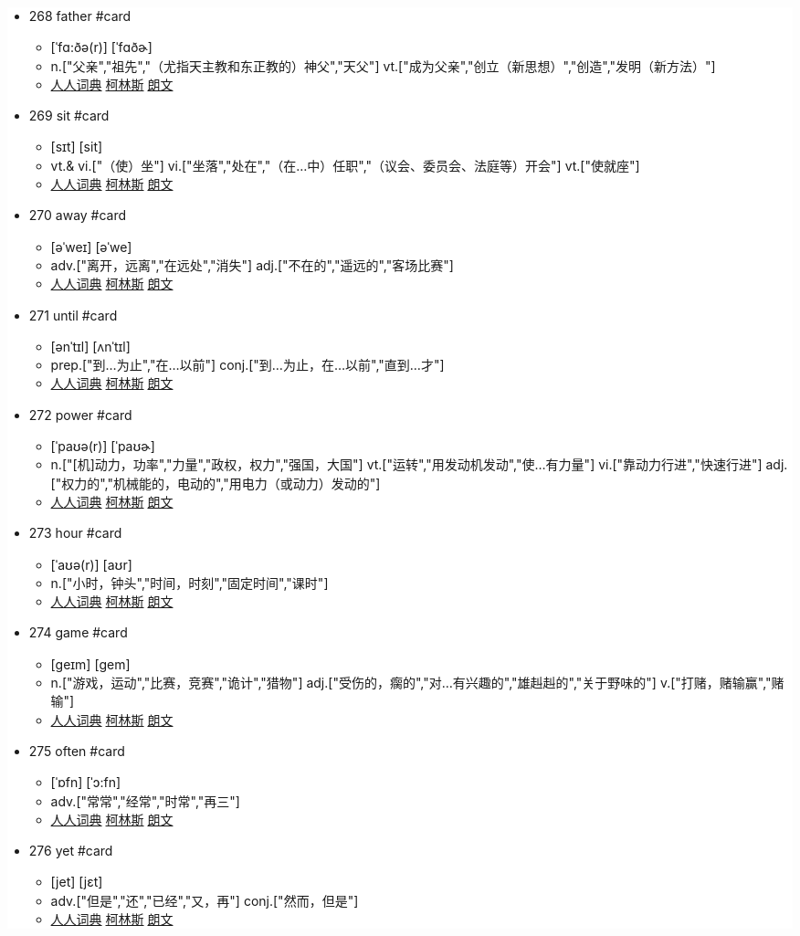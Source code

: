 
- 268 father #card
  - [ˈfɑ:ðə(r)]  [ˈfɑðɚ]
  - n.["父亲","祖先","（尤指天主教和东正教的）神父","天父"]  vt.["成为父亲","创立（新思想）","创造","发明（新方法）"]
  - [人人词典](https://www.91dict.com/words?w=father) [柯林斯](https://www.collinsdictionary.com/zh/dictionary/english/father) [朗文](https://www.ldoceonline.com/dictionary/father)
  

- 269 sit #card
  - [sɪt]  [sit]
  - vt.& vi.["（使）坐"]  vi.["坐落","处在","（在…中）任职","（议会、委员会、法庭等）开会"]  vt.["使就座"]
  - [人人词典](https://www.91dict.com/words?w=sit) [柯林斯](https://www.collinsdictionary.com/zh/dictionary/english/sit) [朗文](https://www.ldoceonline.com/dictionary/sit)
  

- 270 away #card
  - [əˈweɪ]  [əˈwe]
  - adv.["离开，远离","在远处","消失"]  adj.["不在的","遥远的","客场比赛"]
  - [人人词典](https://www.91dict.com/words?w=away) [柯林斯](https://www.collinsdictionary.com/zh/dictionary/english/away) [朗文](https://www.ldoceonline.com/dictionary/away)
  

- 271 until #card
  - [ənˈtɪl]  [ʌnˈtɪl]
  - prep.["到…为止","在…以前"]  conj.["到…为止，在…以前","直到…才"]
  - [人人词典](https://www.91dict.com/words?w=until) [柯林斯](https://www.collinsdictionary.com/zh/dictionary/english/until) [朗文](https://www.ldoceonline.com/dictionary/until)
  

- 272 power #card
  - [ˈpaʊə(r)]  [ˈpaʊɚ]
  - n.["[机]动力，功率","力量","政权，权力","强国，大国"]  vt.["运转","用发动机发动","使…有力量"]  vi.["靠动力行进","快速行进"]  adj.["权力的","机械能的，电动的","用电力（或动力）发动的"]
  - [人人词典](https://www.91dict.com/words?w=power) [柯林斯](https://www.collinsdictionary.com/zh/dictionary/english/power) [朗文](https://www.ldoceonline.com/dictionary/power)
  

- 273 hour #card
  - [ˈaʊə(r)]  [aʊr]
  - n.["小时，钟头","时间，时刻","固定时间","课时"]
  - [人人词典](https://www.91dict.com/words?w=hour) [柯林斯](https://www.collinsdictionary.com/zh/dictionary/english/hour) [朗文](https://www.ldoceonline.com/dictionary/hour)
  

- 274 game #card
  - [geɪm]  [ɡem]
  - n.["游戏，运动","比赛，竞赛","诡计","猎物"]  adj.["受伤的，瘸的","对…有兴趣的","雄赳赳的","关于野味的"]  v.["打赌，赌输赢","赌输"]
  - [人人词典](https://www.91dict.com/words?w=game) [柯林斯](https://www.collinsdictionary.com/zh/dictionary/english/game) [朗文](https://www.ldoceonline.com/dictionary/game)
  

- 275 often #card
  - [ˈɒfn]  [ˈɔ:fn]
  - adv.["常常","经常","时常","再三"]
  - [人人词典](https://www.91dict.com/words?w=often) [柯林斯](https://www.collinsdictionary.com/zh/dictionary/english/often) [朗文](https://www.ldoceonline.com/dictionary/often)
  

- 276 yet #card
  - [jet]  [jɛt]
  - adv.["但是","还","已经","又，再"]  conj.["然而，但是"]
  - [人人词典](https://www.91dict.com/words?w=yet) [柯林斯](https://www.collinsdictionary.com/zh/dictionary/english/yet) [朗文](https://www.ldoceonline.com/dictionary/yet)
  